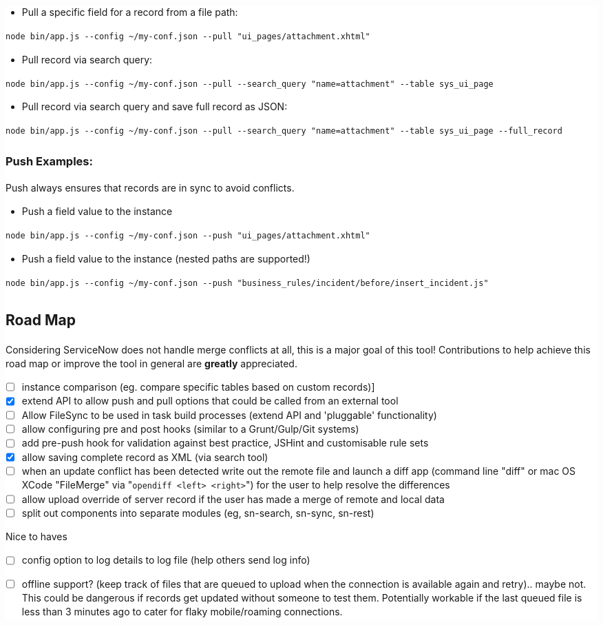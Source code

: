  * Pull a specific field for a record from a file path:

 ```
 node bin/app.js --config ~/my-conf.json --pull "ui_pages/attachment.xhtml"
 ```

 * Pull record via search query:

 ```
 node bin/app.js --config ~/my-conf.json --pull --search_query "name=attachment" --table sys_ui_page
 ```

 * Pull record via search query and save full record as JSON:

 ```
 node bin/app.js --config ~/my-conf.json --pull --search_query "name=attachment" --table sys_ui_page --full_record
 ```


### Push Examples:

Push always ensures that records are in sync to avoid conflicts.

 * Push a field value to the instance

 ```
 node bin/app.js --config ~/my-conf.json --push "ui_pages/attachment.xhtml"
 ```

* Push a field value to the instance (nested paths are supported!)

 ```
 node bin/app.js --config ~/my-conf.json --push "business_rules/incident/before/insert_incident.js"
 ```

## Road Map

Considering ServiceNow does not handle merge conflicts at all, this is a major goal of this tool! Contributions to help achieve this road map or improve the tool in general are **greatly** appreciated.

- [ ] instance comparison (eg. compare specific tables based on custom records)]
- [x] extend API to allow push and pull options that could be called from an external tool
- [ ] Allow FileSync to be used in task build processes (extend API and 'pluggable' functionality)
- [ ] allow configuring pre and post hooks (similar to a Grunt/Gulp/Git systems)
- [ ] add pre-push hook for validation against best practice, JSHint and customisable rule sets
- [x] allow saving complete record as XML (via search tool)
- [ ] when an update conflict has been detected write out the remote file and launch a diff app (command line "diff" or mac OS XCode "FileMerge" via "`opendiff <left> <right>`") for the user to help resolve the differences
- [ ] allow upload override of server record if the user has made a merge of remote and local data
- [ ] split out components into separate modules (eg, sn-search, sn-sync, sn-rest)

Nice to haves

- [ ] config option to log details to log file (help others send log info)
- [ ] offline support? (keep track of files that are queued to upload when the connection is available again and retry).. maybe not. This could be dangerous if records get updated without someone to test them. Potentially workable if the last queued file is less than 3 minutes ago to cater for flaky mobile/roaming connections.


[fork]: http://help.github.com/forking/
[branch]: https://help.github.com/articles/creating-and-deleting-branches-within-your-repository
[pr]: http://help.github.com/pull-requests/
[Markdown]: http://daringfireball.net/projects/markdown/